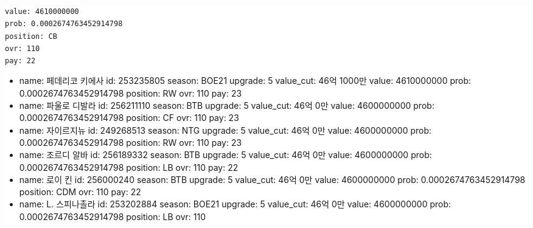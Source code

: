     value: 4610000000
    prob: 0.0002674763452914798
    position: CB
    ovr: 110
    pay: 22
  - name: 페데리코 키에사
    id: 253235805
    season: BOE21
    upgrade: 5
    value_cut: 46억 1000만
    value: 4610000000
    prob: 0.0002674763452914798
    position: RW
    ovr: 110
    pay: 23
  - name: 파울로 디발라
    id: 256211110
    season: BTB
    upgrade: 5
    value_cut: 46억 0만
    value: 4600000000
    prob: 0.0002674763452914798
    position: CF
    ovr: 110
    pay: 23
  - name: 자이르지뉴
    id: 249268513
    season: NTG
    upgrade: 5
    value_cut: 46억 0만
    value: 4600000000
    prob: 0.0002674763452914798
    position: RW
    ovr: 110
    pay: 23
  - name: 조르디 알바
    id: 256189332
    season: BTB
    upgrade: 5
    value_cut: 46억 0만
    value: 4600000000
    prob: 0.0002674763452914798
    position: LB
    ovr: 110
    pay: 22
  - name: 로이 킨
    id: 256000240
    season: BTB
    upgrade: 5
    value_cut: 46억 0만
    value: 4600000000
    prob: 0.0002674763452914798
    position: CDM
    ovr: 110
    pay: 22
  - name: L. 스피나촐라
    id: 253202884
    season: BOE21
    upgrade: 5
    value_cut: 46억 0만
    value: 4600000000
    prob: 0.0002674763452914798
    position: LB
    ovr: 110